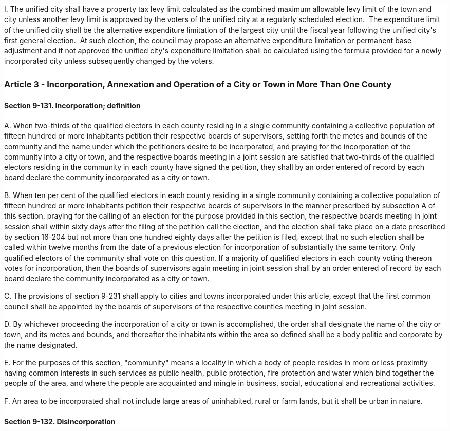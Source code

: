 I. The unified city shall have a property tax levy limit calculated as the combined maximum allowable levy limit of the town and city unless another levy limit is approved by the voters of the unified city at a regularly scheduled election.  The expenditure limit of the unified city shall be the alternative expenditure limitation of the largest city until the fiscal year following the unified city's first general election.  At such election, the council may propose an alternative expenditure limitation or permanent base adjustment and if not approved the unified city's expenditure limitation shall be calculated using the formula provided for a newly incorporated city unless subsequently changed by the voters.

 

### Article 3 - Incorporation, Annexation and Operation of a City or Town in More Than One County

#### Section 9-131. Incorporation; definition

A. When two-thirds of the qualified electors in each county residing in a single community containing a collective population of fifteen hundred or more inhabitants petition their respective boards of supervisors, setting forth the metes and bounds of the community and the name under which the petitioners desire to be incorporated, and praying for the incorporation of the community into a city or town, and the respective boards meeting in a joint session are satisfied that two-thirds of the qualified electors residing in the community in each county have signed the petition, they shall by an order entered of record by each board declare the community incorporated as a city or town.

B. When ten per cent of the qualified electors in each county residing in a single community containing a collective population of fifteen hundred or more inhabitants petition their respective boards of supervisors in the manner prescribed by subsection A of this section, praying for the calling of an election for the purpose provided in this section, the respective boards meeting in joint session shall within sixty days after the filing of the petition call the election, and the election shall take place on a date prescribed by section 16-204 but not more than one hundred eighty days after the petition is filed, except that no such election shall be called within twelve months from the date of a previous election for incorporation of substantially the same territory. Only qualified electors of the community shall vote on this question. If a majority of qualified electors in each county voting thereon votes for incorporation, then the boards of supervisors again meeting in joint session shall by an order entered of record by each board declare the community incorporated as a city or town.

C. The provisions of section 9-231 shall apply to cities and towns incorporated under this article, except that the first common council shall be appointed by the boards of supervisors of the respective counties meeting in joint session.

D. By whichever proceeding the incorporation of a city or town is accomplished, the order shall designate the name of the city or town, and its metes and bounds, and thereafter the inhabitants within the area so defined shall be a body politic and corporate by the name designated.

E. For the purposes of this section, "community" means a locality in which a body of people resides in more or less proximity having common interests in such services as public health, public protection, fire protection and water which bind together the people of the area, and where the people are acquainted and mingle in business, social, educational and recreational activities.

F. An area to be incorporated shall not include large areas of uninhabited, rural or farm lands, but it shall be urban in nature.

#### Section 9-132. Disincorporation
